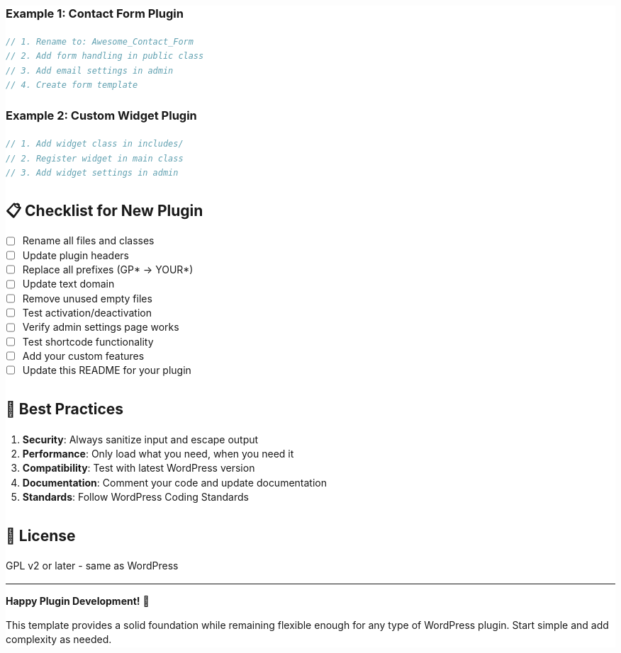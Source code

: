 ### Example 1: Contact Form Plugin

```php
// 1. Rename to: Awesome_Contact_Form
// 2. Add form handling in public class
// 3. Add email settings in admin
// 4. Create form template
```

### Example 2: Custom Widget Plugin

```php
// 1. Add widget class in includes/
// 2. Register widget in main class
// 3. Add widget settings in admin
```

## 📋 Checklist for New Plugin

- [ ] Rename all files and classes
- [ ] Update plugin headers
- [ ] Replace all prefixes (GP* → YOUR*)
- [ ] Update text domain
- [ ] Remove unused empty files
- [ ] Test activation/deactivation
- [ ] Verify admin settings page works
- [ ] Test shortcode functionality
- [ ] Add your custom features
- [ ] Update this README for your plugin

## 🤝 Best Practices

1. **Security**: Always sanitize input and escape output
2. **Performance**: Only load what you need, when you need it
3. **Compatibility**: Test with latest WordPress version
4. **Documentation**: Comment your code and update documentation
5. **Standards**: Follow WordPress Coding Standards

## 📄 License

GPL v2 or later - same as WordPress

---

**Happy Plugin Development!** 🎉

This template provides a solid foundation while remaining flexible enough for any type of WordPress plugin. Start simple and add complexity as needed.
